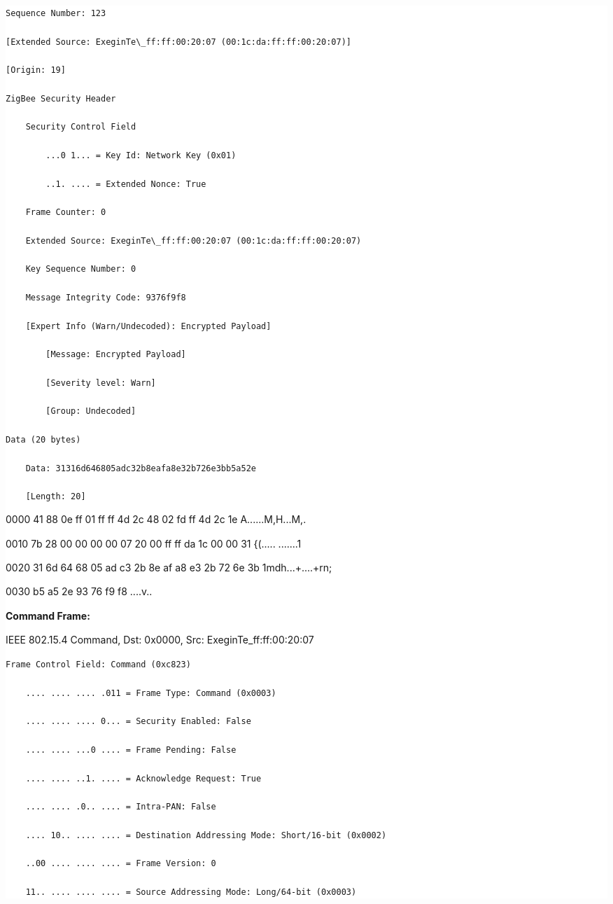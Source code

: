     Sequence Number: 123

    [Extended Source: ExeginTe\_ff:ff:00:20:07 (00:1c:da:ff:ff:00:20:07)]

    [Origin: 19]

    ZigBee Security Header

        Security Control Field

            ...0 1... = Key Id: Network Key (0x01)

            ..1. .... = Extended Nonce: True

        Frame Counter: 0

        Extended Source: ExeginTe\_ff:ff:00:20:07 (00:1c:da:ff:ff:00:20:07)

        Key Sequence Number: 0

        Message Integrity Code: 9376f9f8

        [Expert Info (Warn/Undecoded): Encrypted Payload]

            [Message: Encrypted Payload]

            [Severity level: Warn]

            [Group: Undecoded]

    Data (20 bytes)

        Data: 31316d646805adc32b8eafa8e32b726e3bb5a52e

        [Length: 20]

0000  41 88 0e ff 01 ff ff 4d 2c 48 02 fd ff 4d 2c 1e   A......M,H...M,.

0010  7b 28 00 00 00 00 07 20 00 ff ff da 1c 00 00 31   {(..... .......1

0020  31 6d 64 68 05 ad c3 2b 8e af a8 e3 2b 72 6e 3b   1mdh...+....+rn;

0030  b5 a5 2e 93 76 f9 f8                              ....v..

**Command Frame:**

IEEE 802.15.4 Command, Dst: 0x0000, Src: ExeginTe\_ff:ff:00:20:07

    Frame Control Field: Command (0xc823)

        .... .... .... .011 = Frame Type: Command (0x0003)

        .... .... .... 0... = Security Enabled: False

        .... .... ...0 .... = Frame Pending: False

        .... .... ..1. .... = Acknowledge Request: True

        .... .... .0.. .... = Intra-PAN: False

        .... 10.. .... .... = Destination Addressing Mode: Short/16-bit (0x0002)

        ..00 .... .... .... = Frame Version: 0

        11.. .... .... .... = Source Addressing Mode: Long/64-bit (0x0003)
